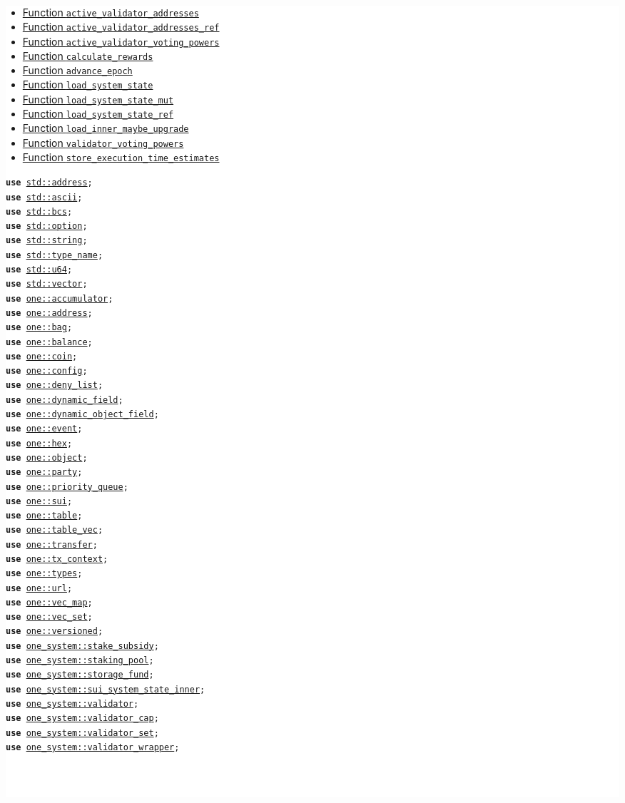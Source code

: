 -  [Function `active_validator_addresses`](#sui_system_sui_system_active_validator_addresses)
-  [Function `active_validator_addresses_ref`](#sui_system_sui_system_active_validator_addresses_ref)
-  [Function `active_validator_voting_powers`](#sui_system_sui_system_active_validator_voting_powers)
-  [Function `calculate_rewards`](#sui_system_sui_system_calculate_rewards)
-  [Function `advance_epoch`](#sui_system_sui_system_advance_epoch)
-  [Function `load_system_state`](#sui_system_sui_system_load_system_state)
-  [Function `load_system_state_mut`](#sui_system_sui_system_load_system_state_mut)
-  [Function `load_system_state_ref`](#sui_system_sui_system_load_system_state_ref)
-  [Function `load_inner_maybe_upgrade`](#sui_system_sui_system_load_inner_maybe_upgrade)
-  [Function `validator_voting_powers`](#sui_system_sui_system_validator_voting_powers)
-  [Function `store_execution_time_estimates`](#sui_system_sui_system_store_execution_time_estimates)


<pre><code><b>use</b> <a href="../std/address.md#std_address">std::address</a>;
<b>use</b> <a href="../std/ascii.md#std_ascii">std::ascii</a>;
<b>use</b> <a href="../std/bcs.md#std_bcs">std::bcs</a>;
<b>use</b> <a href="../std/option.md#std_option">std::option</a>;
<b>use</b> <a href="../std/string.md#std_string">std::string</a>;
<b>use</b> <a href="../std/type_name.md#std_type_name">std::type_name</a>;
<b>use</b> <a href="../std/u64.md#std_u64">std::u64</a>;
<b>use</b> <a href="../std/vector.md#std_vector">std::vector</a>;
<b>use</b> <a href="../sui/accumulator.md#sui_accumulator">one::accumulator</a>;
<b>use</b> <a href="../sui/address.md#sui_address">one::address</a>;
<b>use</b> <a href="../sui/bag.md#sui_bag">one::bag</a>;
<b>use</b> <a href="../sui/balance.md#sui_balance">one::balance</a>;
<b>use</b> <a href="../sui/coin.md#sui_coin">one::coin</a>;
<b>use</b> <a href="../sui/config.md#sui_config">one::config</a>;
<b>use</b> <a href="../sui/deny_list.md#sui_deny_list">one::deny_list</a>;
<b>use</b> <a href="../sui/dynamic_field.md#sui_dynamic_field">one::dynamic_field</a>;
<b>use</b> <a href="../sui/dynamic_object_field.md#sui_dynamic_object_field">one::dynamic_object_field</a>;
<b>use</b> <a href="../sui/event.md#sui_event">one::event</a>;
<b>use</b> <a href="../sui/hex.md#sui_hex">one::hex</a>;
<b>use</b> <a href="../sui/object.md#sui_object">one::object</a>;
<b>use</b> <a href="../sui/party.md#sui_party">one::party</a>;
<b>use</b> <a href="../sui/priority_queue.md#sui_priority_queue">one::priority_queue</a>;
<b>use</b> <a href="../sui/sui.md#sui_sui">one::sui</a>;
<b>use</b> <a href="../sui/table.md#sui_table">one::table</a>;
<b>use</b> <a href="../sui/table_vec.md#sui_table_vec">one::table_vec</a>;
<b>use</b> <a href="../sui/transfer.md#sui_transfer">one::transfer</a>;
<b>use</b> <a href="../sui/tx_context.md#sui_tx_context">one::tx_context</a>;
<b>use</b> <a href="../sui/types.md#sui_types">one::types</a>;
<b>use</b> <a href="../sui/url.md#sui_url">one::url</a>;
<b>use</b> <a href="../sui/vec_map.md#sui_vec_map">one::vec_map</a>;
<b>use</b> <a href="../sui/vec_set.md#sui_vec_set">one::vec_set</a>;
<b>use</b> <a href="../sui/versioned.md#sui_versioned">one::versioned</a>;
<b>use</b> <a href="../one_system/stake_subsidy.md#sui_system_stake_subsidy">one_system::stake_subsidy</a>;
<b>use</b> <a href="../one_system/staking_pool.md#sui_system_staking_pool">one_system::staking_pool</a>;
<b>use</b> <a href="../one_system/storage_fund.md#sui_system_storage_fund">one_system::storage_fund</a>;
<b>use</b> <a href="../one_system/sui_system_state_inner.md#sui_system_sui_system_state_inner">one_system::sui_system_state_inner</a>;
<b>use</b> <a href="../one_system/validator.md#sui_system_validator">one_system::validator</a>;
<b>use</b> <a href="../one_system/validator_cap.md#sui_system_validator_cap">one_system::validator_cap</a>;
<b>use</b> <a href="../one_system/validator_set.md#sui_system_validator_set">one_system::validator_set</a>;
<b>use</b> <a href="../one_system/validator_wrapper.md#sui_system_validator_wrapper">one_system::validator_wrapper</a>;